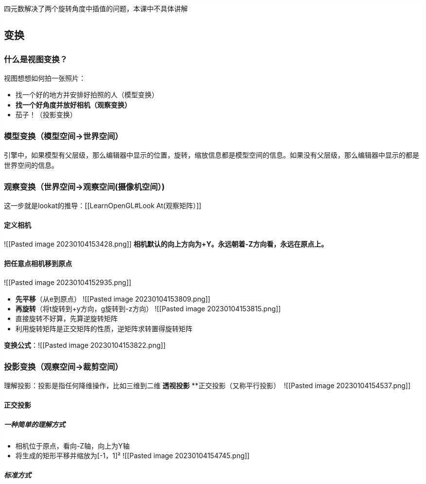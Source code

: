 
四元数解决了两个旋转角度中插值的问题，本课中不具体讲解

## 变换

### 什么是视图变换？

视图想想如何拍一张照片：

-   找一个好的地方并安排好拍照的人（模型变换）
-   **找一个好角度并放好相机（观察变换）**
-   茄子！（投影变换）

### 模型变换（模型空间->世界空间）
引擎中，如果模型有父层级，那么编辑器中显示的位置，旋转，缩放信息都是模型空间的信息。如果没有父层级，那么编辑器中显示的都是世界空间的信息。
### 观察变换（世界空间->观察空间(摄像机空间）)
这一步就是lookat的推导：[[LearnOpenGL#Look At(观察矩阵）]]
#### 定义相机
![[Pasted image 20230104153428.png]]
**相机默认的向上方向为+Y。永远朝着-Z方向看，永远在原点上。**

#### 把任意点相机移到原点
![[Pasted image 20230104152935.png]]
-   **先平移**（从e到原点）
![[Pasted image 20230104153809.png]]
-   **再旋转**（将t旋转到+y方向，g旋转到-z方向）
![[Pasted image 20230104153815.png]]
- 直接旋转不好算，先算逆旋转矩阵
- 利用旋转矩阵是正交矩阵的性质，逆矩阵求转置得旋转矩阵


**变换公式**：![[Pasted image 20230104153822.png]]


### 投影变换（观察空间->裁剪空间）
理解投影：投影是指任何降维操作，比如三维到二维
**透视投影**
**正交投影（又称平行投影） 
![[Pasted image 20230104154537.png]]
#### 正交投影

##### 一种简单的理解方式

-   相机位于原点，看向-Z轴，向上为Y轴
-   将生成的矩形平移并缩放为[-1，1]²
![[Pasted image 20230104154745.png]]
##### 标准方式
